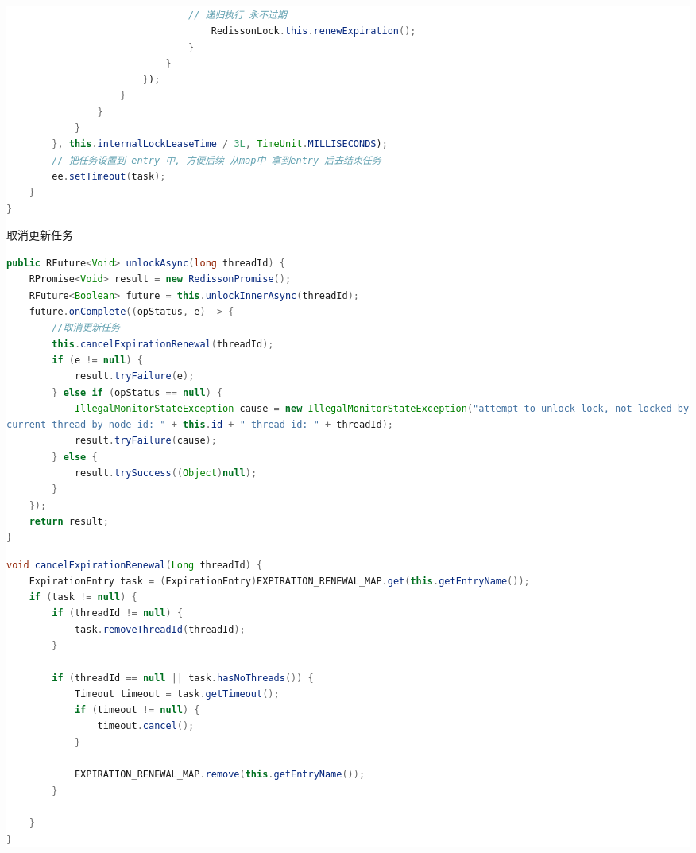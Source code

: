 ```java
                                // 递归执行 永不过期
                                    RedissonLock.this.renewExpiration();  
                                }  
                            }  
                        });  
                    }  
                }  
            }  
        }, this.internalLockLeaseTime / 3L, TimeUnit.MILLISECONDS);
        // 把任务设置到 entry 中, 方便后续 从map中 拿到entry 后去结束任务  
        ee.setTimeout(task);  
    }  
}
```

取消更新任务
```java
public RFuture<Void> unlockAsync(long threadId) {  
    RPromise<Void> result = new RedissonPromise();  
    RFuture<Boolean> future = this.unlockInnerAsync(threadId);  
    future.onComplete((opStatus, e) -> {
	    //取消更新任务 
        this.cancelExpirationRenewal(threadId);  
        if (e != null) {  
            result.tryFailure(e);  
        } else if (opStatus == null) {  
            IllegalMonitorStateException cause = new IllegalMonitorStateException("attempt to unlock lock, not locked by current thread by node id: " + this.id + " thread-id: " + threadId);  
            result.tryFailure(cause);  
        } else {  
            result.trySuccess((Object)null);  
        }  
    });  
    return result;  
}
```

```java
void cancelExpirationRenewal(Long threadId) {  
    ExpirationEntry task = (ExpirationEntry)EXPIRATION_RENEWAL_MAP.get(this.getEntryName());  
    if (task != null) {  
        if (threadId != null) {  
            task.removeThreadId(threadId);  
        }  
  
        if (threadId == null || task.hasNoThreads()) {  
            Timeout timeout = task.getTimeout();  
            if (timeout != null) {  
                timeout.cancel();  
            }  
  
            EXPIRATION_RENEWAL_MAP.remove(this.getEntryName());  
        }  
  
    }  
}
```
